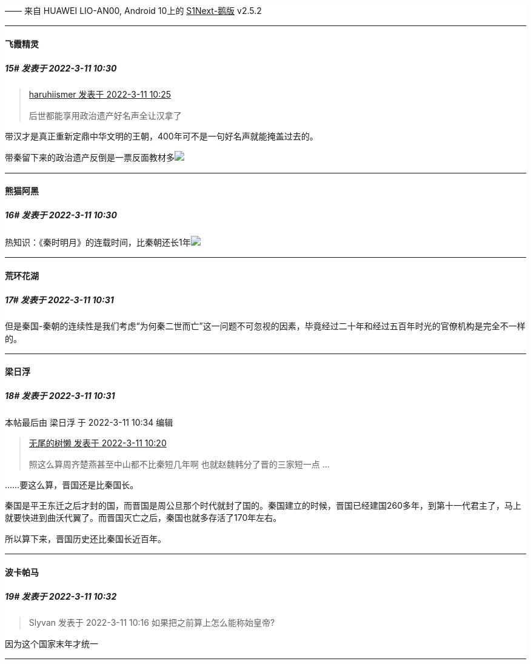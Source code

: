 —— 来自 HUAWEI LIO-AN00, Android 10上的 [S1Next-鹅版](https://github.com/ykrank/S1-Next/releases) v2.5.2

*****

####  飞霞精灵  
##### 15#       发表于 2022-3-11 10:30

<blockquote><a href="httphttps://bbs.saraba1st.com/2b/forum.php?mod=redirect&amp;goto=findpost&amp;pid=55001659&amp;ptid=2057200" target="_blank">haruhiismer 发表于 2022-3-11 10:25</a>

后世都能享用政治遗产好名声全让汉拿了</blockquote>
带汉才是真正重新定鼎中华文明的王朝，400年可不是一句好名声就能掩盖过去的。

带秦留下来的政治遗产反倒是一票反面教材多<img src="https://static.saraba1st.com/image/smiley/face2017/068.png" referrerpolicy="no-referrer">

*****

####  熊猫阿黑  
##### 16#       发表于 2022-3-11 10:30

热知识：《秦时明月》的连载时间，比秦朝还长1年<img src="https://static.saraba1st.com/image/smiley/face2017/037.png" referrerpolicy="no-referrer">

*****

####  荒环花湖  
##### 17#       发表于 2022-3-11 10:31

但是秦国-秦朝的连续性是我们考虑“为何秦二世而亡”这一问题不可忽视的因素，毕竟经过二十年和经过五百年时光的官僚机构是完全不一样的。

*****

####  梁日浮  
##### 18#       发表于 2022-3-11 10:31

 本帖最后由 梁日浮 于 2022-3-11 10:34 编辑 
<blockquote><a href="httphttps://bbs.saraba1st.com/2b/forum.php?mod=redirect&amp;goto=findpost&amp;pid=55001588&amp;ptid=2057200" target="_blank">无尾的树懒 发表于 2022-3-11 10:20</a>

照这么算周齐楚燕甚至中山都不比秦短几年啊 也就赵魏韩分了晋的三家短一点 ...</blockquote>
……要这么算，晋国还是比秦国长。

秦国是平王东迁之后才封的国，而晋国是周公旦那个时代就封了国的。秦国建立的时候，晋国已经建国260多年，到第十一代君主了，马上就要快进到曲沃代翼了。而晋国灭亡之后，秦国也就多存活了170年左右。

所以算下来，晋国历史还比秦国长近百年。

*****

####  波卡帕马  
##### 19#       发表于 2022-3-11 10:32

<blockquote>Slyvan 发表于 2022-3-11 10:16
如果把之前算上怎么能称始皇帝?</blockquote>
因为这个国家末年才统一

*****
